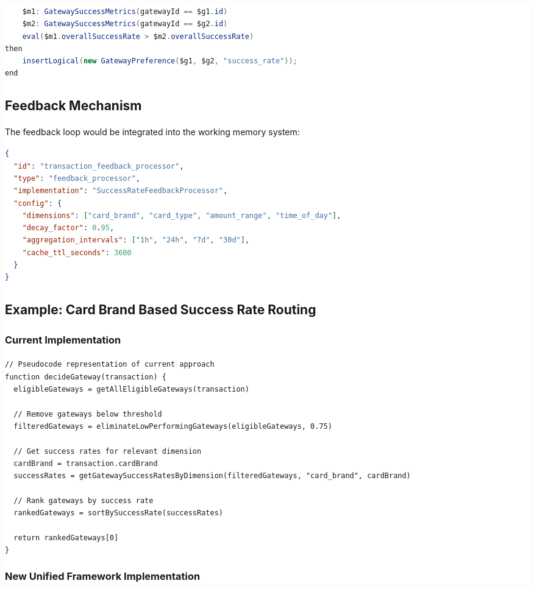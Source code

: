 ```java
    $m1: GatewaySuccessMetrics(gatewayId == $g1.id)
    $m2: GatewaySuccessMetrics(gatewayId == $g2.id)
    eval($m1.overallSuccessRate > $m2.overallSuccessRate)
then
    insertLogical(new GatewayPreference($g1, $g2, "success_rate"));
end
```

## Feedback Mechanism

The feedback loop would be integrated into the working memory system:

```json
{
  "id": "transaction_feedback_processor",
  "type": "feedback_processor",
  "implementation": "SuccessRateFeedbackProcessor",
  "config": {
    "dimensions": ["card_brand", "card_type", "amount_range", "time_of_day"],
    "decay_factor": 0.95,
    "aggregation_intervals": ["1h", "24h", "7d", "30d"],
    "cache_ttl_seconds": 3600
  }
}
```

## Example: Card Brand Based Success Rate Routing

### Current Implementation

```
// Pseudocode representation of current approach
function decideGateway(transaction) {
  eligibleGateways = getAllEligibleGateways(transaction)
  
  // Remove gateways below threshold
  filteredGateways = eliminateLowPerformingGateways(eligibleGateways, 0.75)
  
  // Get success rates for relevant dimension
  cardBrand = transaction.cardBrand
  successRates = getGatewaySuccessRatesByDimension(filteredGateways, "card_brand", cardBrand)
  
  // Rank gateways by success rate
  rankedGateways = sortBySuccessRate(successRates)
  
  return rankedGateways[0]
}
```

### New Unified Framework Implementation
